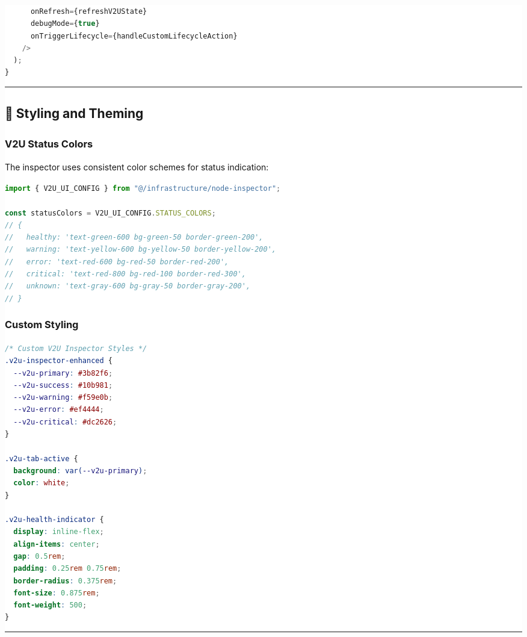 ```typescript
      onRefresh={refreshV2UState}
      debugMode={true}
      onTriggerLifecycle={handleCustomLifecycleAction}
    />
  );
}
```

---

## 🎨 **Styling and Theming**

### **V2U Status Colors**

The inspector uses consistent color schemes for status indication:

```typescript
import { V2U_UI_CONFIG } from "@/infrastructure/node-inspector";

const statusColors = V2U_UI_CONFIG.STATUS_COLORS;
// {
//   healthy: 'text-green-600 bg-green-50 border-green-200',
//   warning: 'text-yellow-600 bg-yellow-50 border-yellow-200',
//   error: 'text-red-600 bg-red-50 border-red-200',
//   critical: 'text-red-800 bg-red-100 border-red-300',
//   unknown: 'text-gray-600 bg-gray-50 border-gray-200',
// }
```

### **Custom Styling**

```css
/* Custom V2U Inspector Styles */
.v2u-inspector-enhanced {
  --v2u-primary: #3b82f6;
  --v2u-success: #10b981;
  --v2u-warning: #f59e0b;
  --v2u-error: #ef4444;
  --v2u-critical: #dc2626;
}

.v2u-tab-active {
  background: var(--v2u-primary);
  color: white;
}

.v2u-health-indicator {
  display: inline-flex;
  align-items: center;
  gap: 0.5rem;
  padding: 0.25rem 0.75rem;
  border-radius: 0.375rem;
  font-size: 0.875rem;
  font-weight: 500;
}
```

---